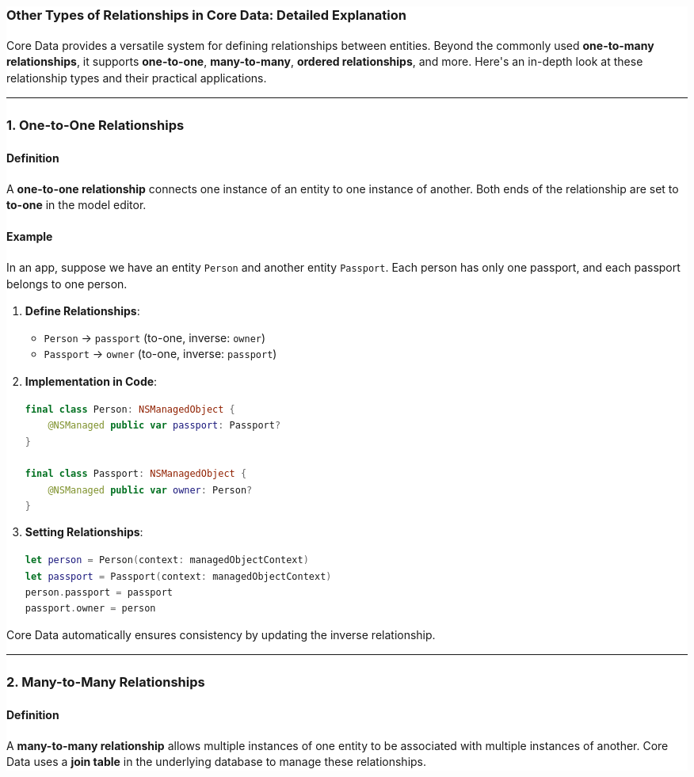 ### Other Types of Relationships in Core Data: Detailed Explanation

Core Data provides a versatile system for defining relationships between entities. Beyond the commonly used **one-to-many relationships**, it supports **one-to-one**, **many-to-many**, **ordered relationships**, and more. Here's an in-depth look at these relationship types and their practical applications.

---

### **1. One-to-One Relationships**

#### Definition
A **one-to-one relationship** connects one instance of an entity to one instance of another. Both ends of the relationship are set to **to-one** in the model editor.

#### Example
In an app, suppose we have an entity `Person` and another entity `Passport`. Each person has only one passport, and each passport belongs to one person.

1. **Define Relationships**:
   - `Person` → `passport` (to-one, inverse: `owner`)
   - `Passport` → `owner` (to-one, inverse: `passport`)

2. **Implementation in Code**:
   ```swift
   final class Person: NSManagedObject {
       @NSManaged public var passport: Passport?
   }

   final class Passport: NSManagedObject {
       @NSManaged public var owner: Person?
   }
   ```

3. **Setting Relationships**:
   ```swift
   let person = Person(context: managedObjectContext)
   let passport = Passport(context: managedObjectContext)
   person.passport = passport
   passport.owner = person
   ```

Core Data automatically ensures consistency by updating the inverse relationship.

---

### **2. Many-to-Many Relationships**

#### Definition
A **many-to-many relationship** allows multiple instances of one entity to be associated with multiple instances of another. Core Data uses a **join table** in the underlying database to manage these relationships.
